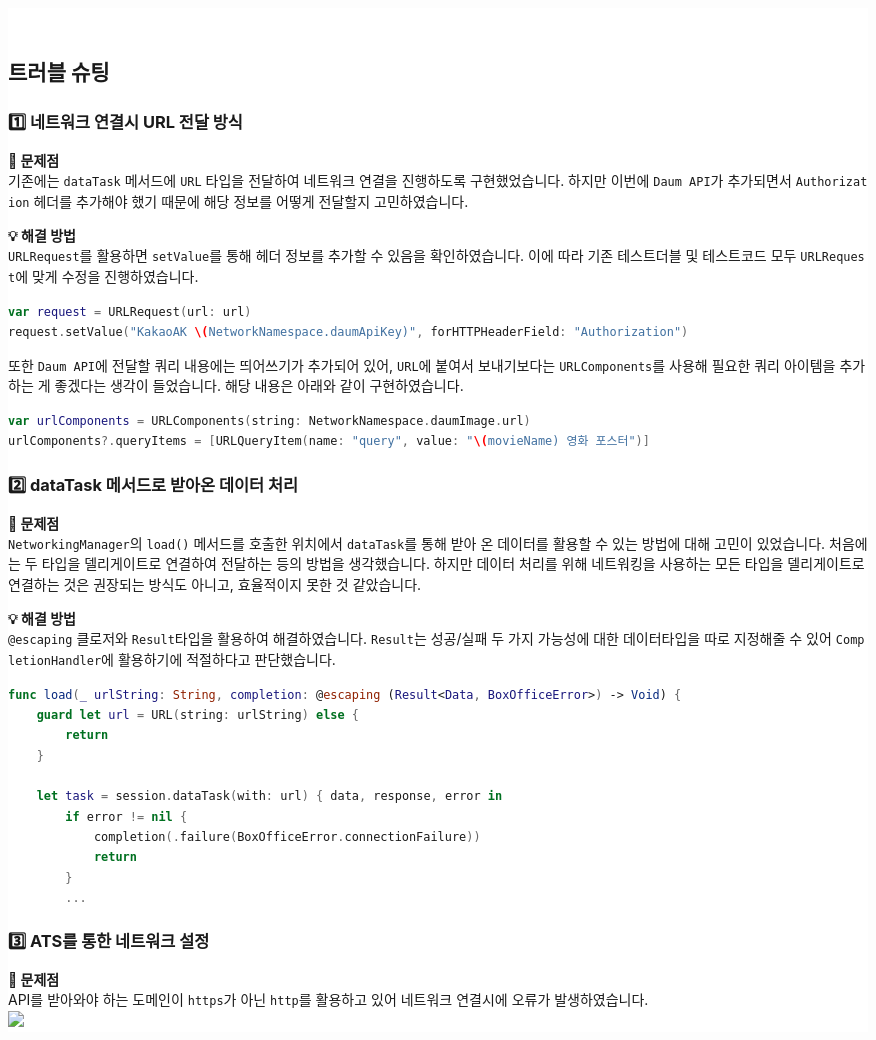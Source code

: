 <a id="6."></a></br>
## 트러블 슈팅
### 1️⃣ 네트워크 연결시 URL 전달 방식
**🚨 문제점**</br>
기존에는 `dataTask` 메서드에 `URL` 타입을 전달하여 네트워크 연결을 진행하도록 구현했었습니다. 하지만 이번에 `Daum API`가 추가되면서 `Authorization` 헤더를 추가해야 했기 때문에 해당 정보를 어떻게 전달할지 고민하였습니다.

**💡 해결 방법**</br>
`URLRequest`를 활용하면 `setValue`를 통해 헤더 정보를 추가할 수 있음을 확인하였습니다. 이에 따라 기존 테스트더블 및 테스트코드 모두 `URLRequest`에 맞게 수정을 진행하였습니다.

```swift
var request = URLRequest(url: url)
request.setValue("KakaoAK \(NetworkNamespace.daumApiKey)", forHTTPHeaderField: "Authorization")
```

또한 `Daum API`에 전달할 쿼리 내용에는 띄어쓰기가 추가되어 있어, `URL`에 붙여서 보내기보다는 `URLComponents`를 사용해 필요한 쿼리 아이템을 추가하는 게 좋겠다는 생각이 들었습니다.
해당 내용은 아래와 같이 구현하였습니다.
```swift
var urlComponents = URLComponents(string: NetworkNamespace.daumImage.url)
urlComponents?.queryItems = [URLQueryItem(name: "query", value: "\(movieName) 영화 포스터")]
```

### 2️⃣ dataTask 메서드로 받아온 데이터 처리
**🚨 문제점**</br>
`NetworkingManager`의 `load()` 메서드를 호출한 위치에서 `dataTask`를 통해 받아 온 데이터를 활용할 수 있는 방법에 대해 고민이 있었습니다.
처음에는 두 타입을 델리게이트로 연결하여 전달하는 등의 방법을 생각했습니다. 하지만 데이터 처리를 위해 네트워킹을 사용하는 모든 타입을 델리게이트로 연결하는 것은 권장되는 방식도 아니고, 효율적이지 못한 것 같았습니다.

**💡 해결 방법**</br>
`@escaping` 클로저와 `Result`타입을 활용하여 해결하였습니다. `Result`는 성공/실패 두 가지 가능성에 대한 데이터타입을 따로 지정해줄 수 있어 `CompletionHandler`에 활용하기에 적절하다고 판단했습니다.
```swift
func load(_ urlString: String, completion: @escaping (Result<Data, BoxOfficeError>) -> Void) {
    guard let url = URL(string: urlString) else {
        return
    }

    let task = session.dataTask(with: url) { data, response, error in
        if error != nil {
            completion(.failure(BoxOfficeError.connectionFailure))
            return
        }
        ...
```

### 3️⃣ ATS를 통한 네트워크 설정
**🚨 문제점**</br>
API를 받아와야 하는 도메인이 `https`가 아닌 `http`를 활용하고 있어 네트워크 연결시에 오류가 발생하였습니다.</br>
<img src="https://hackmd.io/_uploads/BkwWly-jn.png"></br>
